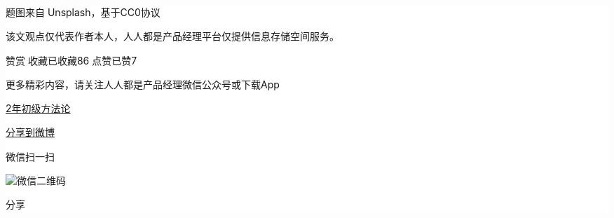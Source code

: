 题图来自 Unsplash，基于CC0协议

该文观点仅代表作者本人，人人都是产品经理平台仅提供信息存储空间服务。

赞赏 收藏已收藏86 点赞已赞7

更多精彩内容，请关注人人都是产品经理微信公众号或下载App

[2年](https://www.woshipm.com/tag/2%e5%b9%b4)[初级](https://www.woshipm.com/tag/%e5%88%9d%e7%ba%a7)[方法论](https://www.woshipm.com/tag/%e6%96%b9%e6%b3%95%e8%ae%ba)

[分享到微博](https://service.weibo.com/share/share.php?appkey=2775287854&title=如何构建能落地的指标体系？&url=https://www.woshipm.com/data-analysis/5685870.html&pic=https://image.woshipm.com/wp-files/2022/11/57UPAXBbZzHsEhEa3wjl.png)

微信扫一扫

![微信二维码](https://api.pwmqr.com/qrcode/create/?url=https://www.woshipm.com/data-analysis/5685870.html)

分享